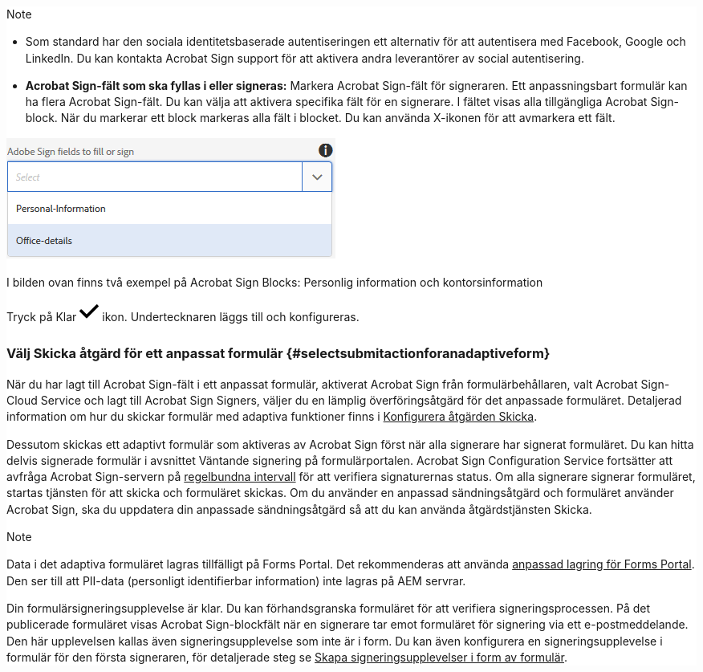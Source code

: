    >[!NOTE]
   >
   >* Som standard har den sociala identitetsbaserade autentiseringen ett alternativ för att autentisera med Facebook, Google och LinkedIn. Du kan kontakta Acrobat Sign support för att aktivera andra leverantörer av social autentisering.


   * **Acrobat Sign-fält som ska fyllas i eller signeras:** Markera Acrobat Sign-fält för signeraren. Ett anpassningsbart formulär kan ha flera Acrobat Sign-fält. Du kan välja att aktivera specifika fält för en signerare. I fältet visas alla tillgängliga Acrobat Sign-block. När du markerar ett block markeras alla fält i blocket. Du kan använda X-ikonen för att avmarkera ett fält.

   ![signer-details-1](assets/signer-details-1.png)

   I bilden ovan finns två exempel på Acrobat Sign Blocks: Personlig information och kontorsinformation

   Tryck på Klar ![aem_6_3_forms_save](assets/aem_6_3_forms_save.png) ikon. Undertecknaren läggs till och konfigureras.

### Välj Skicka åtgärd för ett anpassat formulär {#selectsubmitactionforanadaptiveform}

När du har lagt till Acrobat Sign-fält i ett anpassat formulär, aktiverat Acrobat Sign från formulärbehållaren, valt Acrobat Sign-Cloud Service och lagt till Acrobat Sign Signers, väljer du en lämplig överföringsåtgärd för det anpassade formuläret. Detaljerad information om hur du skickar formulär med adaptiva funktioner finns i [Konfigurera åtgärden Skicka](/help/forms/using/configuring-submit-actions.md).

Dessutom skickas ett adaptivt formulär som aktiveras av Acrobat Sign först när alla signerare har signerat formuläret. Du kan hitta delvis signerade formulär i avsnittet Väntande signering på formulärportalen. Acrobat Sign Configuration Service fortsätter att avfråga Acrobat Sign-servern på [regelbundna intervall](/help/forms/using/adobe-sign-integration-adaptive-forms.md) för att verifiera signaturernas status. Om alla signerare signerar formuläret, startas tjänsten för att skicka och formuläret skickas. Om du använder en anpassad sändningsåtgärd och formuläret använder Acrobat Sign, ska du uppdatera din anpassade sändningsåtgärd så att du kan använda åtgärdstjänsten Skicka.

>[!NOTE]
>
>Data i det adaptiva formuläret lagras tillfälligt på Forms Portal. Det rekommenderas att använda [anpassad lagring för Forms Portal](/help/forms/using/configuring-draft-submission-storage.md). Den ser till att PII-data (personligt identifierbar information) inte lagras på AEM servrar.

Din formulärsigneringsupplevelse är klar. Du kan förhandsgranska formuläret för att verifiera signeringsprocessen. På det publicerade formuläret visas Acrobat Sign-blockfält när en signerare tar emot formuläret för signering via ett e-postmeddelande. Den här upplevelsen kallas även signeringsupplevelse som inte är i form. Du kan även konfigurera en signeringsupplevelse i formulär för den första signeraren, för detaljerade steg se [Skapa signeringsupplevelser i form av formulär](/help/forms/using/working-with-adobe-sign.md#create-in-form-signing-experience).
